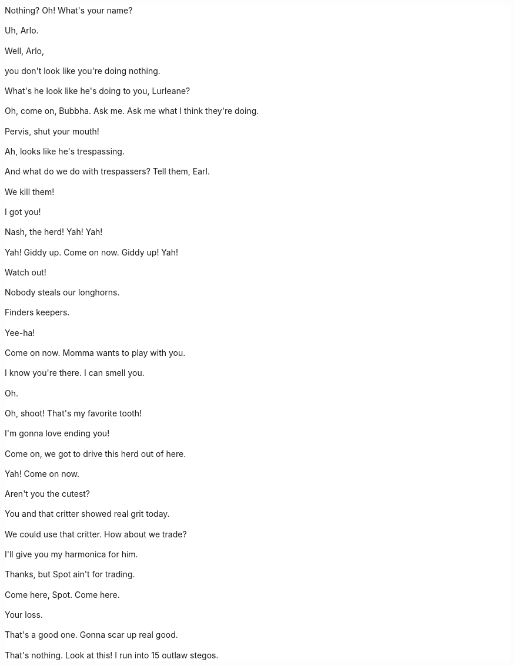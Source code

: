 Nothing? Oh! What's your name?

Uh, Arlo.

Well, Arlo,

you don't look like you're doing nothing.

What's he look like he's doing to you, Lurleane?

Oh, come on, Bubbha. Ask me. Ask me what I think they're doing.

Pervis, shut your mouth!

Ah, looks like he's trespassing.

And what do we do with trespassers? Tell them, Earl.

We kill them!

I got you!

Nash, the herd! Yah! Yah!

Yah! Giddy up. Come on now. Giddy up! Yah!

Watch out!

Nobody steals our longhorns.

Finders keepers.

Yee-ha!

Come on now. Momma wants to play with you.

I know you're there. I can smell you.

Oh.

Oh, shoot! That's my favorite tooth!

I'm gonna love ending you!

Come on, we got to drive this herd out of here.

Yah! Come on now.

Aren't you the cutest?

You and that critter showed real grit today.

We could use that critter. How about we trade?

I'll give you my harmonica for him.

Thanks, but Spot ain't for trading.

Come here, Spot. Come here.

Your loss.

That's a good one. Gonna scar up real good.

That's nothing. Look at this! I run into 15 outlaw stegos.
